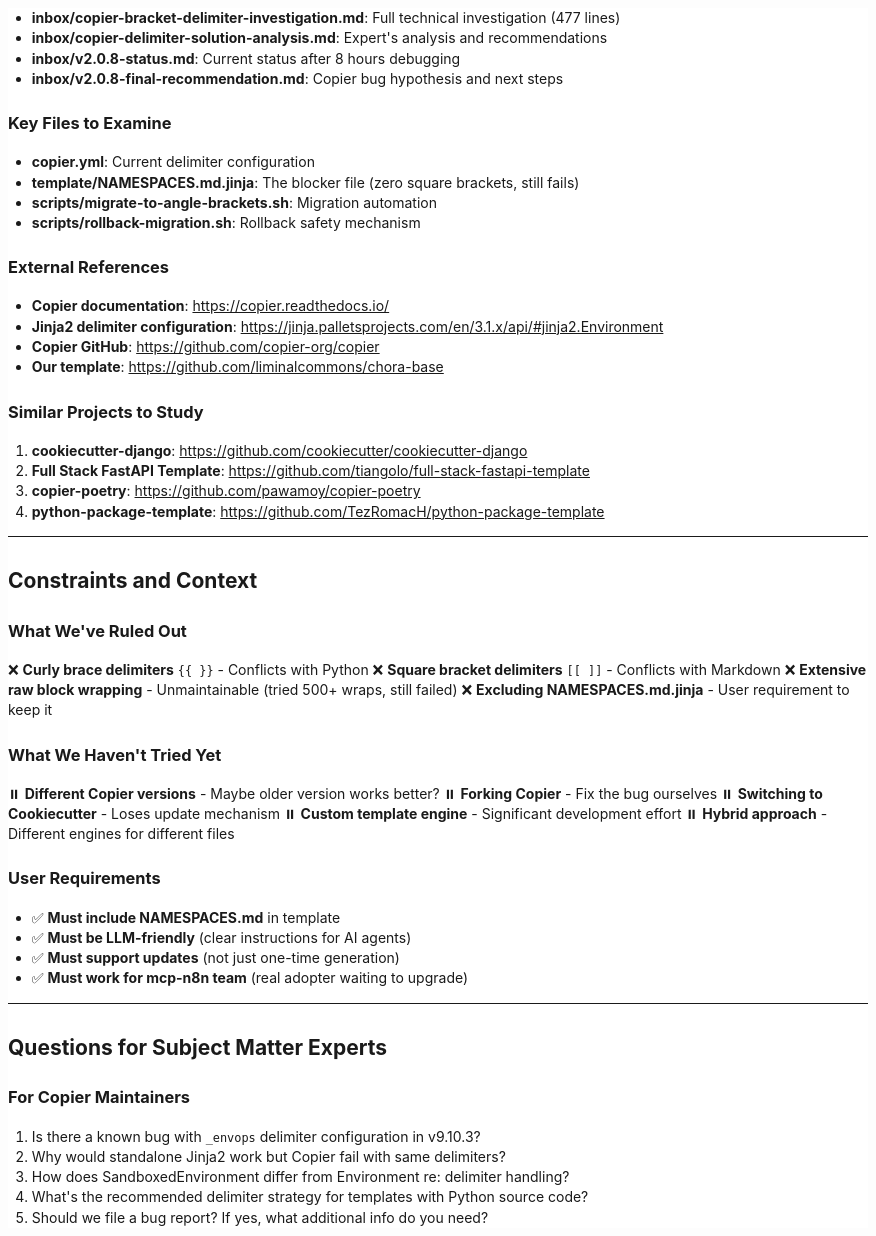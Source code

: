 - **inbox/copier-bracket-delimiter-investigation.md**: Full technical investigation (477 lines)
- **inbox/copier-delimiter-solution-analysis.md**: Expert's analysis and recommendations
- **inbox/v2.0.8-status.md**: Current status after 8 hours debugging
- **inbox/v2.0.8-final-recommendation.md**: Copier bug hypothesis and next steps

### Key Files to Examine

- **copier.yml**: Current delimiter configuration
- **template/NAMESPACES.md.jinja**: The blocker file (zero square brackets, still fails)
- **scripts/migrate-to-angle-brackets.sh**: Migration automation
- **scripts/rollback-migration.sh**: Rollback safety mechanism

### External References

- **Copier documentation**: https://copier.readthedocs.io/
- **Jinja2 delimiter configuration**: https://jinja.palletsprojects.com/en/3.1.x/api/#jinja2.Environment
- **Copier GitHub**: https://github.com/copier-org/copier
- **Our template**: https://github.com/liminalcommons/chora-base

### Similar Projects to Study

1. **cookiecutter-django**: https://github.com/cookiecutter/cookiecutter-django
2. **Full Stack FastAPI Template**: https://github.com/tiangolo/full-stack-fastapi-template
3. **copier-poetry**: https://github.com/pawamoy/copier-poetry
4. **python-package-template**: https://github.com/TezRomacH/python-package-template

---

## Constraints and Context

### What We've Ruled Out

❌ **Curly brace delimiters** `{{ }}` - Conflicts with Python
❌ **Square bracket delimiters** `[[ ]]` - Conflicts with Markdown
❌ **Extensive raw block wrapping** - Unmaintainable (tried 500+ wraps, still failed)
❌ **Excluding NAMESPACES.md.jinja** - User requirement to keep it

### What We Haven't Tried Yet

⏸️ **Different Copier versions** - Maybe older version works better?
⏸️ **Forking Copier** - Fix the bug ourselves
⏸️ **Switching to Cookiecutter** - Loses update mechanism
⏸️ **Custom template engine** - Significant development effort
⏸️ **Hybrid approach** - Different engines for different files

### User Requirements

- ✅ **Must include NAMESPACES.md** in template
- ✅ **Must be LLM-friendly** (clear instructions for AI agents)
- ✅ **Must support updates** (not just one-time generation)
- ✅ **Must work for mcp-n8n team** (real adopter waiting to upgrade)

---

## Questions for Subject Matter Experts

### For Copier Maintainers

1. Is there a known bug with `_envops` delimiter configuration in v9.10.3?
2. Why would standalone Jinja2 work but Copier fail with same delimiters?
3. How does SandboxedEnvironment differ from Environment re: delimiter handling?
4. What's the recommended delimiter strategy for templates with Python source code?
5. Should we file a bug report? If yes, what additional info do you need?
